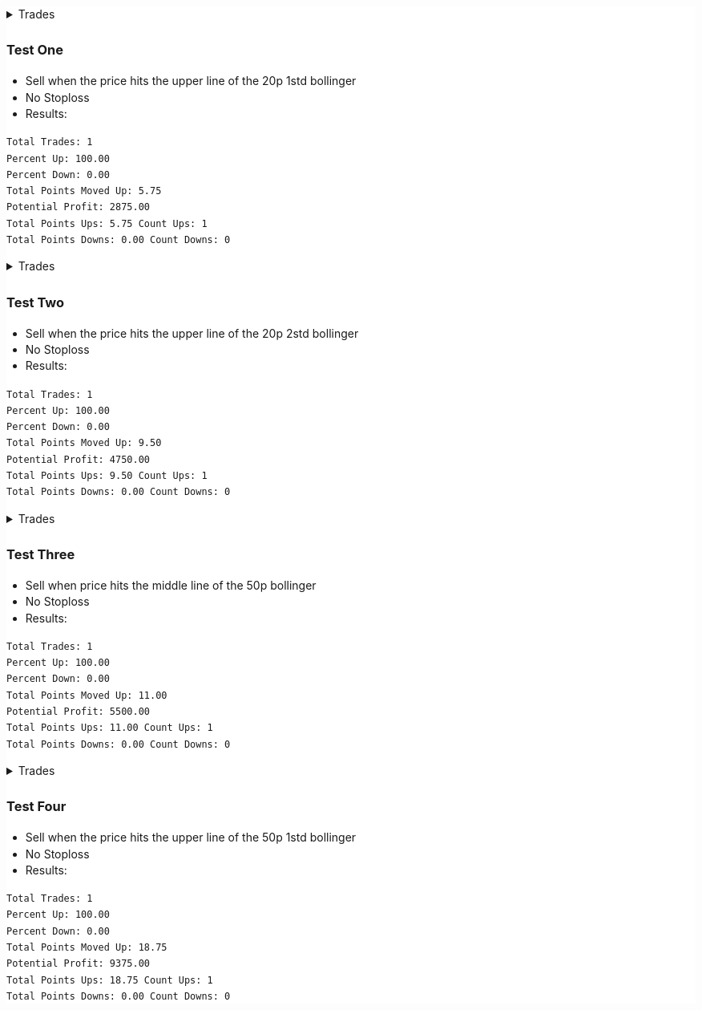 <details><summary>Trades</summary></details>

### Test One
* Sell when the price hits the upper line of the 20p 1std bollinger
* No Stoploss
* Results:
```
Total Trades: 1
Percent Up: 100.00
Percent Down: 0.00
Total Points Moved Up: 5.75
Potential Profit: 2875.00
Total Points Ups: 5.75 Count Ups: 1
Total Points Downs: 0.00 Count Downs: 0
```

<details><summary>Trades</summary></details>

### Test Two
* Sell when the price hits the upper line of the 20p 2std bollinger
* No Stoploss
* Results:
```
Total Trades: 1
Percent Up: 100.00
Percent Down: 0.00
Total Points Moved Up: 9.50
Potential Profit: 4750.00
Total Points Ups: 9.50 Count Ups: 1
Total Points Downs: 0.00 Count Downs: 0
```

<details><summary>Trades</summary></details>

### Test Three
* Sell when price hits the middle line of the 50p bollinger
* No Stoploss
* Results:
```
Total Trades: 1
Percent Up: 100.00
Percent Down: 0.00
Total Points Moved Up: 11.00
Potential Profit: 5500.00
Total Points Ups: 11.00 Count Ups: 1
Total Points Downs: 0.00 Count Downs: 0
```

<details><summary>Trades</summary></details>

### Test Four
* Sell when the price hits the upper line of the 50p 1std bollinger
* No Stoploss
* Results:
```
Total Trades: 1
Percent Up: 100.00
Percent Down: 0.00
Total Points Moved Up: 18.75
Potential Profit: 9375.00
Total Points Ups: 18.75 Count Ups: 1
Total Points Downs: 0.00 Count Downs: 0
```
